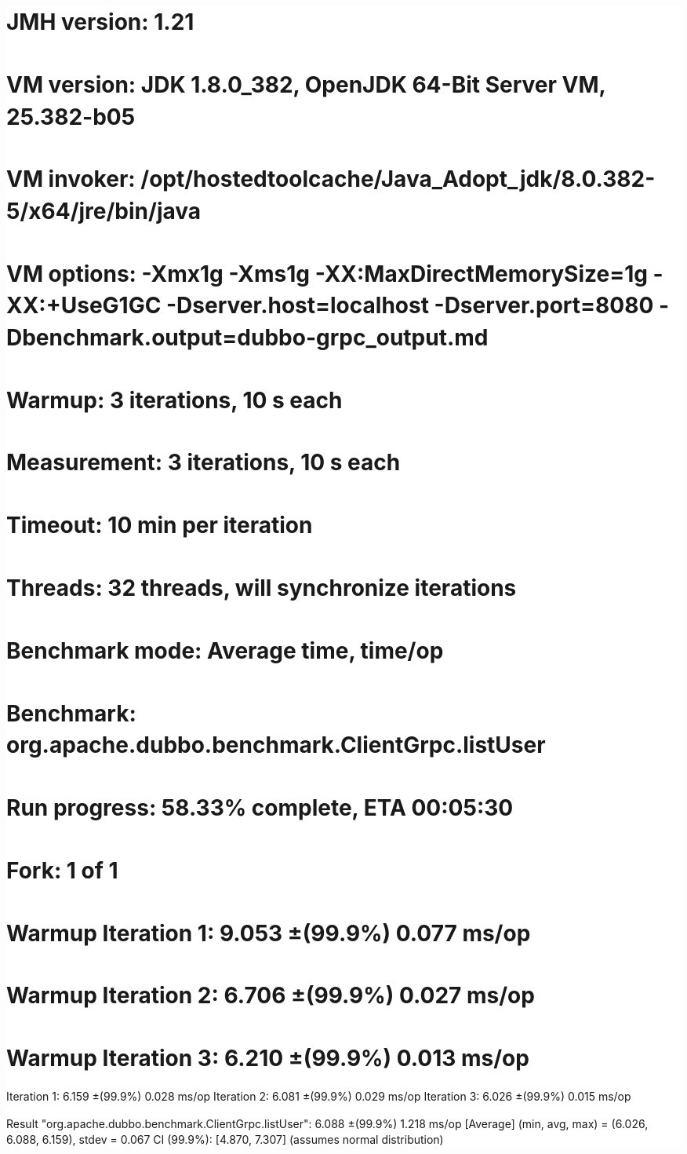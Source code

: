 
# JMH version: 1.21
# VM version: JDK 1.8.0_382, OpenJDK 64-Bit Server VM, 25.382-b05
# VM invoker: /opt/hostedtoolcache/Java_Adopt_jdk/8.0.382-5/x64/jre/bin/java
# VM options: -Xmx1g -Xms1g -XX:MaxDirectMemorySize=1g -XX:+UseG1GC -Dserver.host=localhost -Dserver.port=8080 -Dbenchmark.output=dubbo-grpc_output.md
# Warmup: 3 iterations, 10 s each
# Measurement: 3 iterations, 10 s each
# Timeout: 10 min per iteration
# Threads: 32 threads, will synchronize iterations
# Benchmark mode: Average time, time/op
# Benchmark: org.apache.dubbo.benchmark.ClientGrpc.listUser

# Run progress: 58.33% complete, ETA 00:05:30
# Fork: 1 of 1
# Warmup Iteration   1: 9.053 ±(99.9%) 0.077 ms/op
# Warmup Iteration   2: 6.706 ±(99.9%) 0.027 ms/op
# Warmup Iteration   3: 6.210 ±(99.9%) 0.013 ms/op
Iteration   1: 6.159 ±(99.9%) 0.028 ms/op
Iteration   2: 6.081 ±(99.9%) 0.029 ms/op
Iteration   3: 6.026 ±(99.9%) 0.015 ms/op


Result "org.apache.dubbo.benchmark.ClientGrpc.listUser":
  6.088 ±(99.9%) 1.218 ms/op [Average]
  (min, avg, max) = (6.026, 6.088, 6.159), stdev = 0.067
  CI (99.9%): [4.870, 7.307] (assumes normal distribution)

